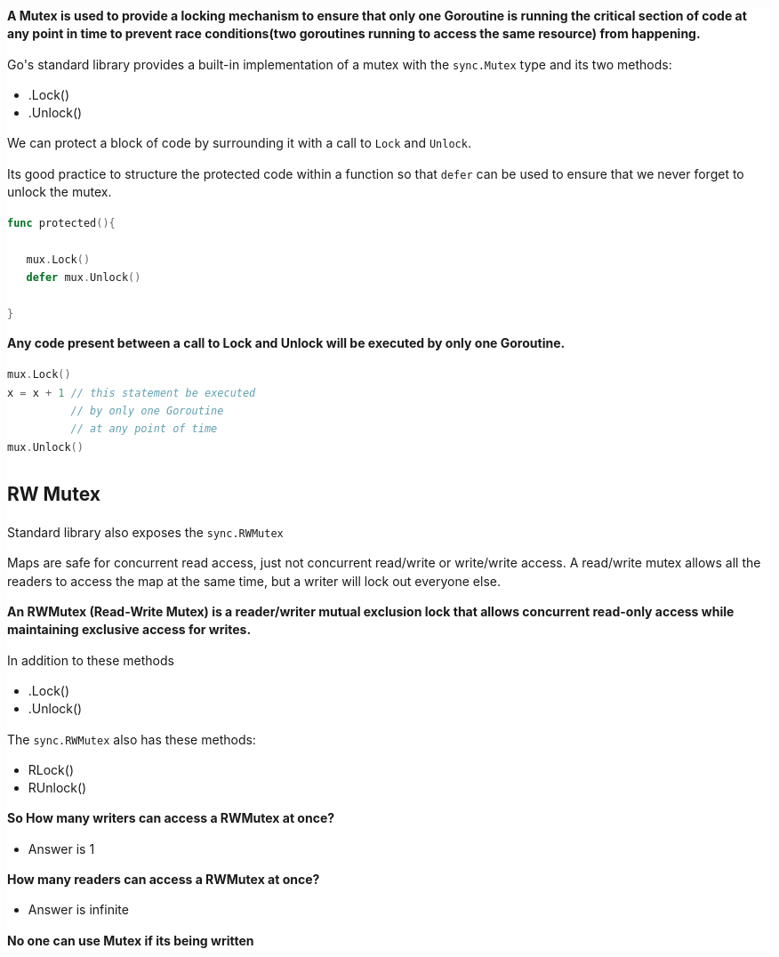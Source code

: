 **A Mutex is used to provide a locking mechanism to ensure that only one Goroutine is running the critical section of code at any point in time to prevent race conditions(two goroutines running to access the same resource) from happening.**

Go's standard library provides a built-in implementation of a mutex with the `sync.Mutex` type and its two methods:
- .Lock()
- .Unlock()

We can protect a block of code by surrounding it with a call to `Lock` and `Unlock`.

Its good practice to structure the protected code within a function so that `defer` can be used to ensure that we never forget to unlock the mutex.

```go
func protected(){

   mux.Lock()
   defer mux.Unlock()

}
```
**Any code present between a call to Lock and Unlock will be executed by only one Goroutine.**
```go
mux.Lock() 
x = x + 1 // this statement be executed
          // by only one Goroutine 
          // at any point of time  
mux.Unlock()
```
## RW Mutex
Standard library also exposes the `sync.RWMutex`

Maps are safe for concurrent read access, just not concurrent read/write or write/write access. A read/write mutex allows all the readers to access the map at the same time, but a writer will lock out everyone else.

**An RWMutex (Read-Write Mutex) is a reader/writer mutual exclusion lock that allows concurrent read-only access while maintaining exclusive access for writes.**

In addition to these methods
- .Lock()
- .Unlock()

The `sync.RWMutex` also has these methods:
- RLock()
- RUnlock()

**So How many writers can access a RWMutex at once?**
- Answer is 1

**How many readers can access a RWMutex at once?**
- Answer is infinite

**No one can use Mutex if its being written**

